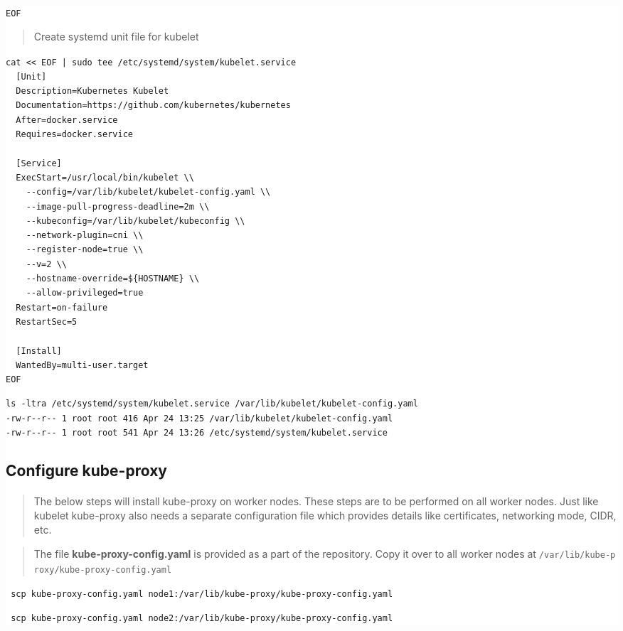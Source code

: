 ~~~
EOF

~~~

> Create systemd unit file for kubelet 

~~~
cat << EOF | sudo tee /etc/systemd/system/kubelet.service
  [Unit]
  Description=Kubernetes Kubelet
  Documentation=https://github.com/kubernetes/kubernetes
  After=docker.service
  Requires=docker.service

  [Service]
  ExecStart=/usr/local/bin/kubelet \\
    --config=/var/lib/kubelet/kubelet-config.yaml \\
    --image-pull-progress-deadline=2m \\
    --kubeconfig=/var/lib/kubelet/kubeconfig \\
    --network-plugin=cni \\
    --register-node=true \\
    --v=2 \\
    --hostname-override=${HOSTNAME} \\
    --allow-privileged=true
  Restart=on-failure
  RestartSec=5

  [Install]
  WantedBy=multi-user.target
EOF

~~~


~~~
ls -ltra /etc/systemd/system/kubelet.service /var/lib/kubelet/kubelet-config.yaml
-rw-r--r-- 1 root root 416 Apr 24 13:25 /var/lib/kubelet/kubelet-config.yaml
-rw-r--r-- 1 root root 541 Apr 24 13:26 /etc/systemd/system/kubelet.service

~~~


##  Configure kube-proxy 

> The below steps will install kube-proxy on worker nodes. These steps are to be performed on all worker nodes. Just like kubelet kube-proxy also needs a separate configuration file which provides details like certificates, networking mode, CIDR, etc. 

> The file **kube-proxy-config.yaml** is provided as a part of the repository. Copy it over to all worker nodes at `/var/lib/kube-proxy/kube-proxy-config.yaml`

` scp kube-proxy-config.yaml node1:/var/lib/kube-proxy/kube-proxy-config.yaml`

` scp kube-proxy-config.yaml node2:/var/lib/kube-proxy/kube-proxy-config.yaml`
